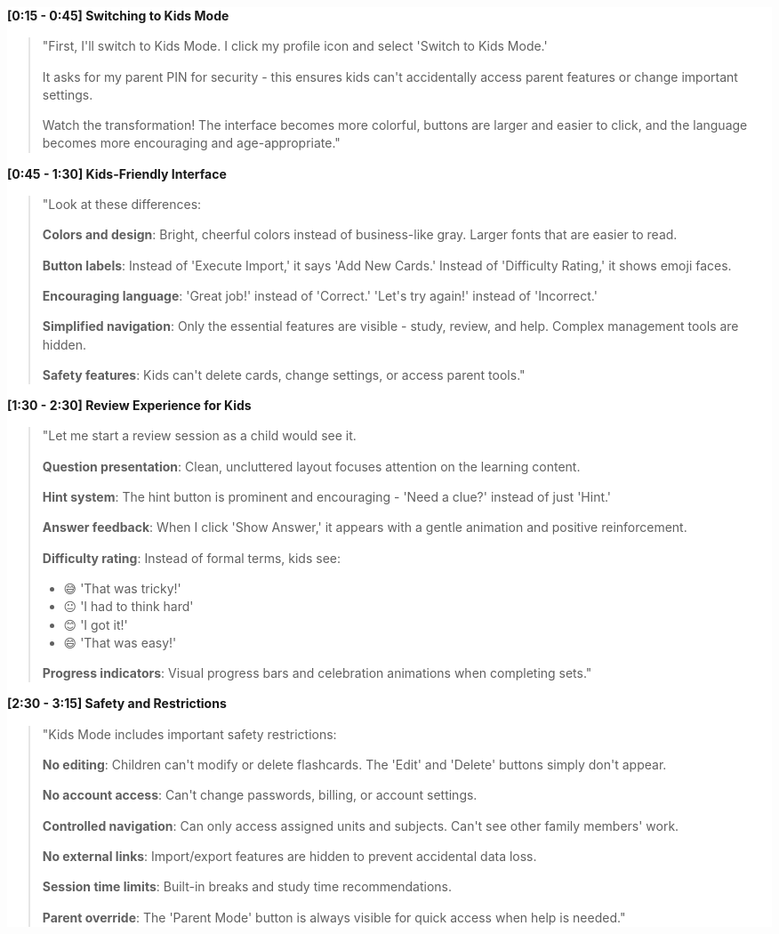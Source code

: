 **[0:15 - 0:45] Switching to Kids Mode**

> "First, I'll switch to Kids Mode. I click my profile icon and select 'Switch to Kids Mode.' 
>
> It asks for my parent PIN for security - this ensures kids can't accidentally access parent features or change important settings.
>
> Watch the transformation! The interface becomes more colorful, buttons are larger and easier to click, and the language becomes more encouraging and age-appropriate."

**[0:45 - 1:30] Kids-Friendly Interface**

> "Look at these differences:
>
> **Colors and design**: Bright, cheerful colors instead of business-like gray. Larger fonts that are easier to read.
>
> **Button labels**: Instead of 'Execute Import,' it says 'Add New Cards.' Instead of 'Difficulty Rating,' it shows emoji faces.
>
> **Encouraging language**: 'Great job!' instead of 'Correct.' 'Let's try again!' instead of 'Incorrect.'
>
> **Simplified navigation**: Only the essential features are visible - study, review, and help. Complex management tools are hidden.
>
> **Safety features**: Kids can't delete cards, change settings, or access parent tools."

**[1:30 - 2:30] Review Experience for Kids**

> "Let me start a review session as a child would see it.
>
> **Question presentation**: Clean, uncluttered layout focuses attention on the learning content.
>
> **Hint system**: The hint button is prominent and encouraging - 'Need a clue?' instead of just 'Hint.'
>
> **Answer feedback**: When I click 'Show Answer,' it appears with a gentle animation and positive reinforcement.
>
> **Difficulty rating**: Instead of formal terms, kids see:
> - 😅 'That was tricky!' 
> - 😐 'I had to think hard'
> - 😊 'I got it!'
> - 😄 'That was easy!'
>
> **Progress indicators**: Visual progress bars and celebration animations when completing sets."

**[2:30 - 3:15] Safety and Restrictions**

> "Kids Mode includes important safety restrictions:
>
> **No editing**: Children can't modify or delete flashcards. The 'Edit' and 'Delete' buttons simply don't appear.
>
> **No account access**: Can't change passwords, billing, or account settings.
>
> **Controlled navigation**: Can only access assigned units and subjects. Can't see other family members' work.
>
> **No external links**: Import/export features are hidden to prevent accidental data loss.
>
> **Session time limits**: Built-in breaks and study time recommendations.
>
> **Parent override**: The 'Parent Mode' button is always visible for quick access when help is needed."
